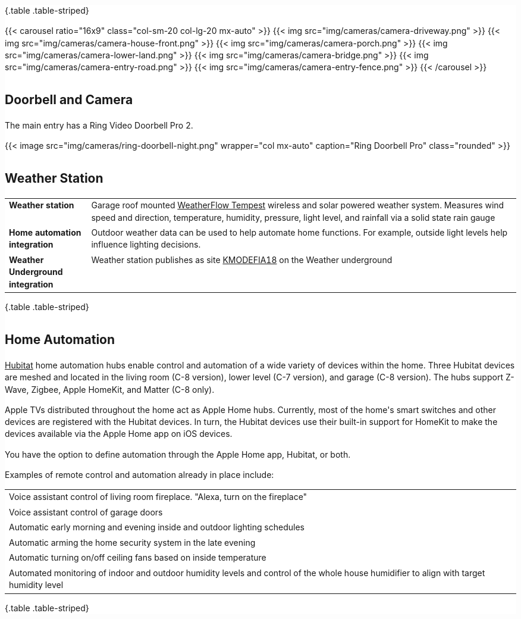 {.table .table-striped}

{{< carousel ratio="16x9" class="col-sm-20 col-lg-20 mx-auto" >}}
  {{< img src="img/cameras/camera-driveway.png" >}}
  {{< img src="img/cameras/camera-house-front.png" >}}
  {{< img src="img/cameras/camera-porch.png" >}}
  {{< img src="img/cameras/camera-lower-land.png" >}}
  {{< img src="img/cameras/camera-bridge.png" >}}
  {{< img src="img/cameras/camera-entry-road.png" >}}
  {{< img src="img/cameras/camera-entry-fence.png" >}}
{{< /carousel >}}

## Doorbell and Camera

The main entry has a Ring Video Doorbell Pro 2.

{{< image src="img/cameras/ring-doorbell-night.png" wrapper="col mx-auto" caption="Ring Doorbell Pro" class="rounded" >}}

## Weather Station

|||
|-|-|
|**Weather station**|Garage roof mounted [WeatherFlow Tempest](https://tempest.earth/tempest-home-weather-system/) wireless and solar powered weather system. Measures wind speed and direction, temperature, humidity, pressure, light level, and rainfall via a solid state rain gauge|
|**Home automation integration**|Outdoor weather data can be used to help automate home functions. For example, outside light levels help influence lighting decisions.|
|**Weather Underground integration**|Weather station publishes as site [KMODEFIA18](https://www.wunderground.com/dashboard/pws/KMODEFIA18?cm_ven=localwx_pwsdash) on the Weather underground|
{.table .table-striped}

## Home Automation

[Hubitat](https://hubitat.com/) home automation hubs enable control and automation of a wide variety of devices within the home. Three Hubitat devices are meshed and located in the living room (C-8 version), lower level (C-7 version), and garage (C-8 version). The hubs support Z-Wave, Zigbee, Apple HomeKit, and Matter (C-8 only).

Apple TVs distributed throughout the home act as Apple Home hubs. Currently, most of the home's smart switches and other devices are registered with the Hubitat devices. In turn, the Hubitat devices use their built-in support for HomeKit to make the devices available via the Apple Home app on iOS devices.

You have the option to define automation through the Apple Home app, Hubitat, or both.

Examples of remote control and automation already in place include:

| |
|-|
|Voice assistant control of living room fireplace. "Alexa, turn on the fireplace"|
|Voice assistant control of garage doors|
|Automatic early morning and evening inside and outdoor lighting schedules|
|Automatic arming the home security system in the late evening|
|Automatic turning on/off ceiling fans based on inside temperature|
|Automated monitoring of indoor and outdoor humidity levels and control of the whole house humidifier to align with target humidity level|
{.table .table-striped}
